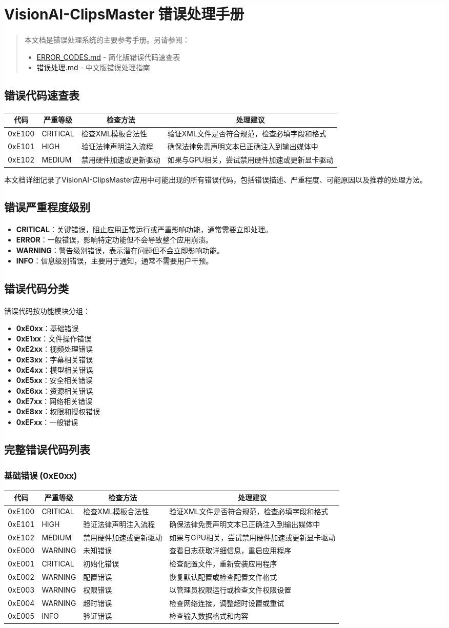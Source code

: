 # VisionAI-ClipsMaster 错误处理手册

> 本文档是错误处理系统的主要参考手册。另请参阅：
> - [ERROR_CODES.md](ERROR_CODES.md) - 简化版错误代码速查表
> - [错误处理.md](错误处理.md) - 中文版错误处理指南

## 错误代码速查表

| 代码    | 严重等级 | 检查方法              | 处理建议                                    |
|---------|----------|----------------------|-------------------------------------------|
| 0xE100  | CRITICAL | 检查XML模板合法性      | 验证XML文件是否符合规范，检查必填字段和格式       |
| 0xE101  | HIGH     | 验证法律声明注入流程    | 确保法律免责声明文本已正确注入到输出媒体中      |
| 0xE102  | MEDIUM   | 禁用硬件加速或更新驱动  | 如果与GPU相关，尝试禁用硬件加速或更新显卡驱动  |

本文档详细记录了VisionAI-ClipsMaster应用中可能出现的所有错误代码，包括错误描述、严重程度、可能原因以及推荐的处理方法。

## 错误严重程度级别

- **CRITICAL**：关键错误，阻止应用正常运行或严重影响功能，通常需要立即处理。
- **ERROR**：一般错误，影响特定功能但不会导致整个应用崩溃。
- **WARNING**：警告级别错误，表示潜在问题但不会立即影响功能。
- **INFO**：信息级别错误，主要用于通知，通常不需要用户干预。

## 错误代码分类

错误代码按功能模块分组：

- **0xE0xx**：基础错误
- **0xE1xx**：文件操作错误
- **0xE2xx**：视频处理错误
- **0xE3xx**：字幕相关错误
- **0xE4xx**：模型相关错误
- **0xE5xx**：安全相关错误
- **0xE6xx**：资源相关错误
- **0xE7xx**：网络相关错误
- **0xE8xx**：权限和授权错误
- **0xEFxx**：一般错误

## 完整错误代码列表

### 基础错误 (0xE0xx)

| 代码 | 严重等级 | 检查方法 | 处理建议 |
|------|----------|----------|----------|
| 0xE100 | CRITICAL | 检查XML模板合法性 | 验证XML文件是否符合规范，检查必填字段和格式 |
| 0xE101 | HIGH | 验证法律声明注入流程 | 确保法律免责声明文本已正确注入到输出媒体中 |
| 0xE102 | MEDIUM | 禁用硬件加速或更新驱动 | 如果与GPU相关，尝试禁用硬件加速或更新显卡驱动 |
| 0xE000 | WARNING | 未知错误 | 查看日志获取详细信息，重启应用程序 |
| 0xE001 | CRITICAL | 初始化错误 | 检查配置文件，重新安装应用程序 |
| 0xE002 | WARNING | 配置错误 | 恢复默认配置或检查配置文件格式 |
| 0xE003 | WARNING | 权限错误 | 以管理员权限运行或检查文件权限设置 |
| 0xE004 | WARNING | 超时错误 | 检查网络连接，调整超时设置或重试 |
| 0xE005 | INFO | 验证错误 | 检查输入数据格式和内容 |